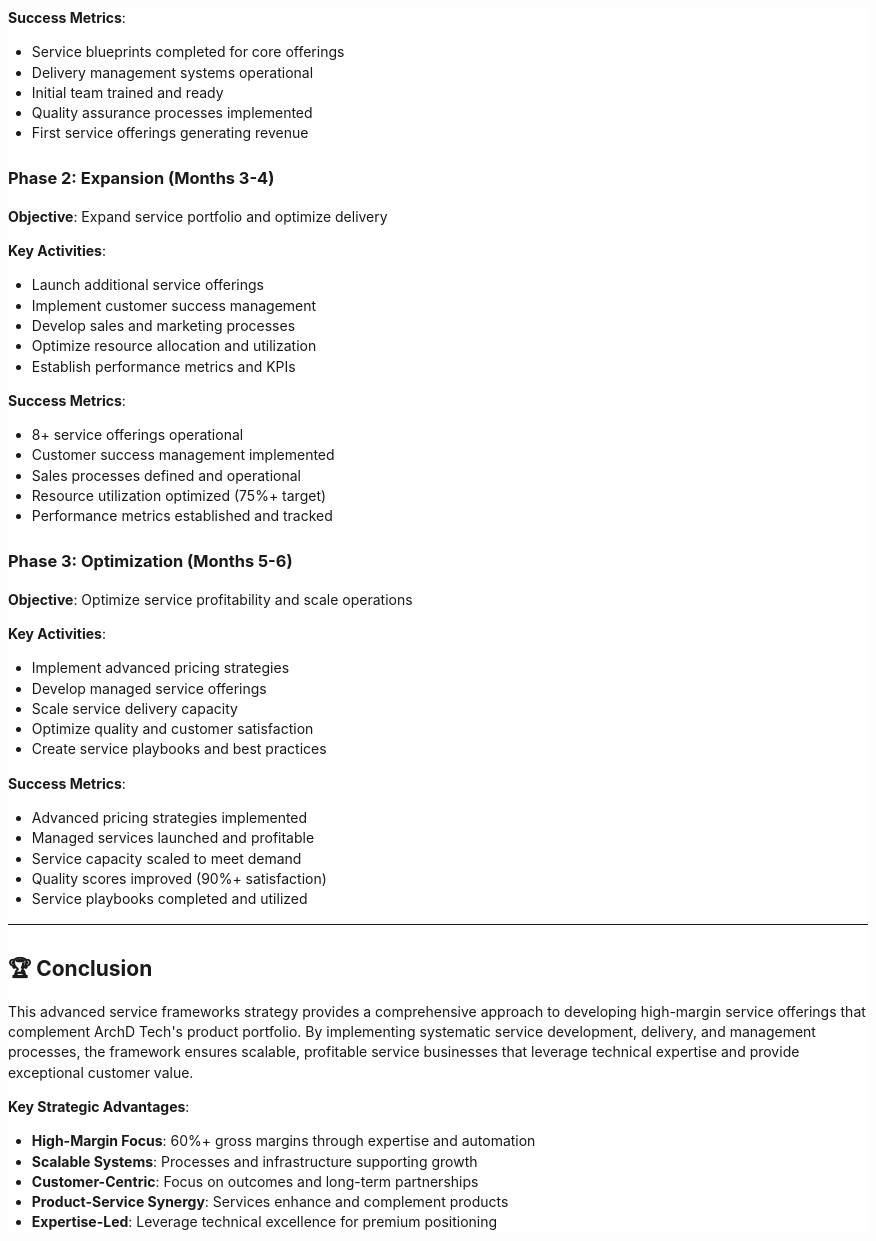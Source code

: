 **Success Metrics**:
- Service blueprints completed for core offerings
- Delivery management systems operational
- Initial team trained and ready
- Quality assurance processes implemented
- First service offerings generating revenue

### **Phase 2: Expansion (Months 3-4)**
**Objective**: Expand service portfolio and optimize delivery

**Key Activities**:
- Launch additional service offerings
- Implement customer success management
- Develop sales and marketing processes
- Optimize resource allocation and utilization
- Establish performance metrics and KPIs

**Success Metrics**:
- 8+ service offerings operational
- Customer success management implemented
- Sales processes defined and operational
- Resource utilization optimized (75%+ target)
- Performance metrics established and tracked

### **Phase 3: Optimization (Months 5-6)**
**Objective**: Optimize service profitability and scale operations

**Key Activities**:
- Implement advanced pricing strategies
- Develop managed service offerings
- Scale service delivery capacity
- Optimize quality and customer satisfaction
- Create service playbooks and best practices

**Success Metrics**:
- Advanced pricing strategies implemented
- Managed services launched and profitable
- Service capacity scaled to meet demand
- Quality scores improved (90%+ satisfaction)
- Service playbooks completed and utilized

---

## 🏆 **Conclusion**

This advanced service frameworks strategy provides a comprehensive approach to developing high-margin service offerings that complement ArchD Tech's product portfolio. By implementing systematic service development, delivery, and management processes, the framework ensures scalable, profitable service businesses that leverage technical expertise and provide exceptional customer value.

**Key Strategic Advantages**:
- **High-Margin Focus**: 60%+ gross margins through expertise and automation
- **Scalable Systems**: Processes and infrastructure supporting growth
- **Customer-Centric**: Focus on outcomes and long-term partnerships
- **Product-Service Synergy**: Services enhance and complement products
- **Expertise-Led**: Leverage technical excellence for premium positioning
